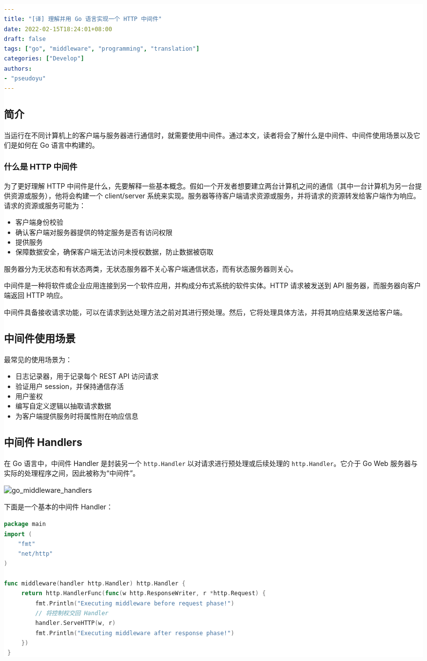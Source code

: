 ```yaml
---
title: "[译] 理解并用 Go 语言实现一个 HTTP 中间件"
date: 2022-02-15T18:24:01+08:00
draft: false
tags: ["go", "middleware", "programming", "translation"]
categories: ["Develop"]
authors:
- "pseudoyu"
---
```


## 简介

当运行在不同计算机上的客户端与服务器进行通信时，就需要使用中间件。通过本文，读者将会了解什么是中间件、中间件使用场景以及它们是如何在 Go 语言中构建的。

### 什么是 HTTP 中间件

为了更好理解 HTTP 中间件是什么，先要解释一些基本概念。假如一个开发者想要建立两台计算机之间的通信（其中一台计算机为另一台提供资源或服务），他将会构建一个 client/server 系统来实现。服务器等待客户端请求资源或服务，并将请求的资源转发给客户端作为响应。请求的资源或服务可能为：

- 客户端身份校验
- 确认客户端对服务器提供的特定服务是否有访问权限
- 提供服务
- 保障数据安全，确保客户端无法访问未授权数据，防止数据被窃取

服务器分为无状态和有状态两类，无状态服务器不关心客户端通信状态，而有状态服务器则关心。

中间件是一种将软件或企业应用连接到另一个软件应用，并构成分布式系统的软件实体。HTTP 请求被发送到 API 服务器，而服务器向客户端返回 HTTP 响应。

中间件具备接收请求功能，可以在请求到达处理方法之前对其进行预处理。然后，它将处理具体方法，并将其响应结果发送给客户端。

## 中间件使用场景

最常见的使用场景为：

- 日志记录器，用于记录每个 REST API 访问请求
- 验证用户 session，并保持通信存活
- 用户鉴权
- 编写自定义逻辑以抽取请求数据
- 为客户端提供服务时将属性附在响应信息

## 中间件 Handlers

在 Go 语言中，中间件 Handler 是封装另一个 `http.Handler` 以对请求进行预处理或后续处理的 `http.Handler`。它介于 Go Web 服务器与实际的处理程序之间，因此被称为“中间件”。

![go_middleware_handlers](https://pseudoyu.oss-cn-hangzhou.aliyuncs.com/images/go_middleware_handlers.png)

下面是一个基本的中间件 Handler：

```go
package main
import (
    "fmt"
    "net/http"
)

func middleware(handler http.Handler) http.Handler {
     return http.HandlerFunc(func(w http.ResponseWriter, r *http.Request) {
         fmt.Println("Executing middleware before request phase!")
         // 将控制权交回 Handler
         handler.ServeHTTP(w, r)
         fmt.Println("Executing middleware after response phase!")
     })
 }
```